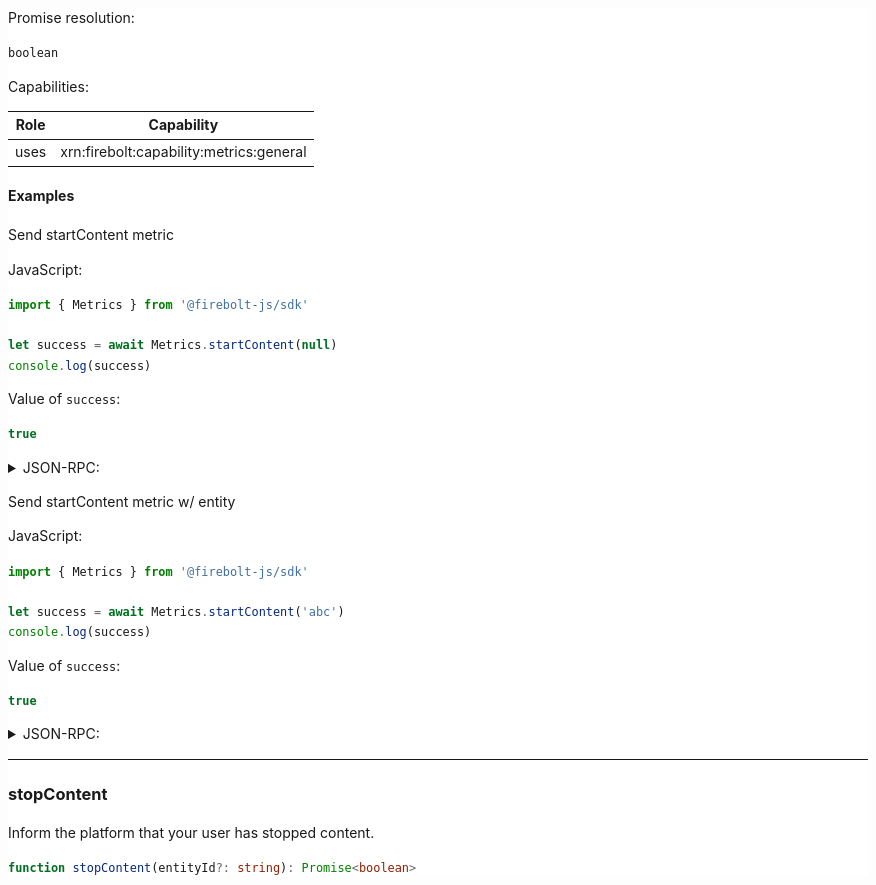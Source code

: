 Promise resolution:

```typescript
boolean
```

Capabilities:

| Role | Capability                              |
| ---- | --------------------------------------- |
| uses | xrn:firebolt:capability:metrics:general |

#### Examples

Send startContent metric

JavaScript:

```javascript
import { Metrics } from '@firebolt-js/sdk'

let success = await Metrics.startContent(null)
console.log(success)
```

Value of `success`:

```javascript
true
```

<details markdown="1" ><summary>JSON-RPC:</summary></details>

Send startContent metric w/ entity

JavaScript:

```javascript
import { Metrics } from '@firebolt-js/sdk'

let success = await Metrics.startContent('abc')
console.log(success)
```

Value of `success`:

```javascript
true
```

<details markdown="1" ><summary>JSON-RPC:</summary></details>

---

### stopContent

Inform the platform that your user has stopped content.

```typescript
function stopContent(entityId?: string): Promise<boolean>
```
